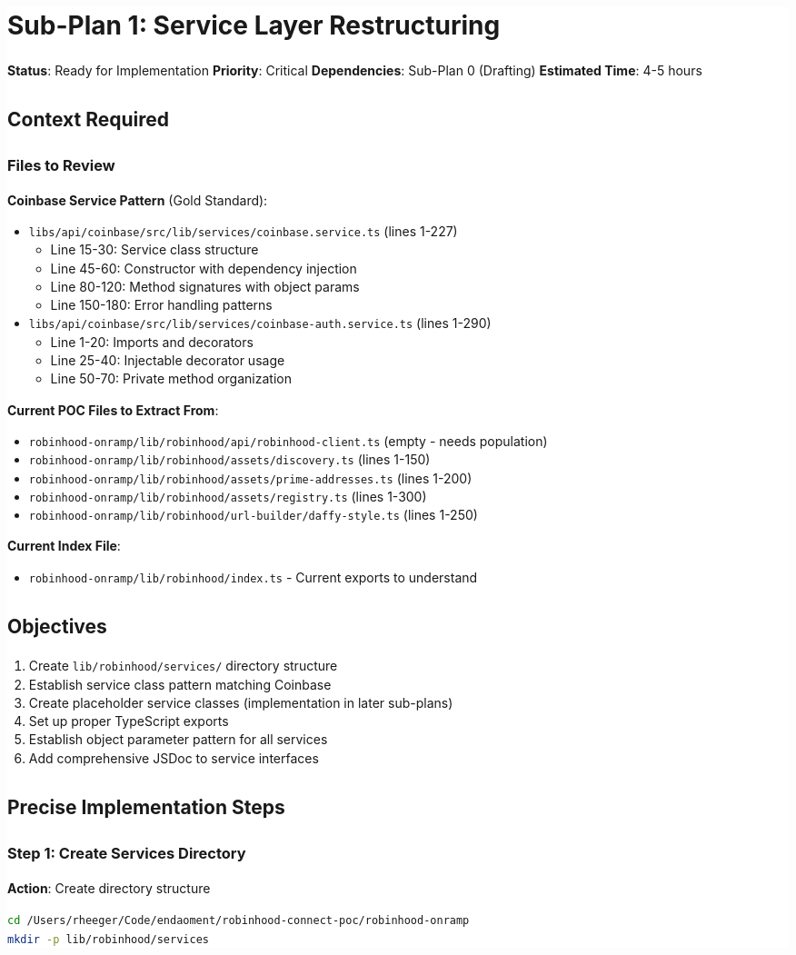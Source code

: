 # Sub-Plan 1: Service Layer Restructuring

**Status**: Ready for Implementation
**Priority**: Critical
**Dependencies**: Sub-Plan 0 (Drafting)
**Estimated Time**: 4-5 hours

## Context Required

### Files to Review

**Coinbase Service Pattern** (Gold Standard):

- `libs/api/coinbase/src/lib/services/coinbase.service.ts` (lines 1-227)
  - Line 15-30: Service class structure
  - Line 45-60: Constructor with dependency injection
  - Line 80-120: Method signatures with object params
  - Line 150-180: Error handling patterns
- `libs/api/coinbase/src/lib/services/coinbase-auth.service.ts` (lines 1-290)
  - Line 1-20: Imports and decorators
  - Line 25-40: Injectable decorator usage
  - Line 50-70: Private method organization

**Current POC Files to Extract From**:

- `robinhood-onramp/lib/robinhood/api/robinhood-client.ts` (empty - needs population)
- `robinhood-onramp/lib/robinhood/assets/discovery.ts` (lines 1-150)
- `robinhood-onramp/lib/robinhood/assets/prime-addresses.ts` (lines 1-200)
- `robinhood-onramp/lib/robinhood/assets/registry.ts` (lines 1-300)
- `robinhood-onramp/lib/robinhood/url-builder/daffy-style.ts` (lines 1-250)

**Current Index File**:

- `robinhood-onramp/lib/robinhood/index.ts` - Current exports to understand

## Objectives

1. Create `lib/robinhood/services/` directory structure
2. Establish service class pattern matching Coinbase
3. Create placeholder service classes (implementation in later sub-plans)
4. Set up proper TypeScript exports
5. Establish object parameter pattern for all services
6. Add comprehensive JSDoc to service interfaces

## Precise Implementation Steps

### Step 1: Create Services Directory

**Action**: Create directory structure

```bash
cd /Users/rheeger/Code/endaoment/robinhood-connect-poc/robinhood-onramp
mkdir -p lib/robinhood/services
```
